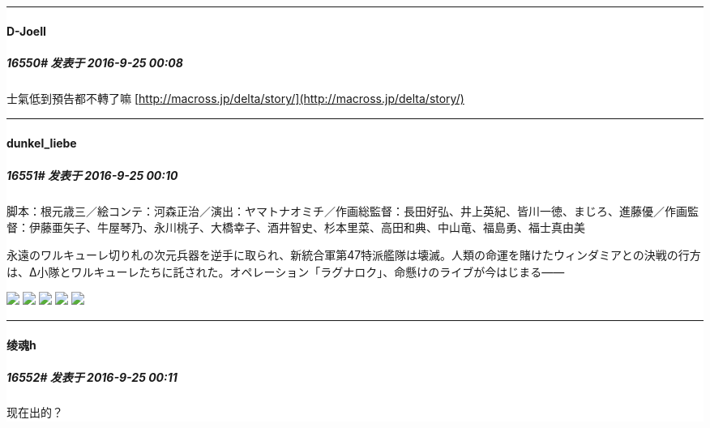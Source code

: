 




-----

####  D-JoeII  
##### 16550#       发表于 2016-9-25 00:08




士氣低到預告都不轉了嘛
[http://macross.jp/delta/story/](http://macross.jp/delta/story/)







-----

####  dunkel_liebe  
##### 16551#       发表于 2016-9-25 00:10




脚本：根元歳三／絵コンテ：河森正治／演出：ヤマトナオミチ／作画総監督：長田好弘、井上英紀、皆川一徳、まじろ、進藤優／作画監督：伊藤亜矢子、牛屋琴乃、永川桃子、大橋幸子、酒井智史、杉本里菜、高田和典、中山竜、福島勇、福士真由美


永遠のワルキューレ切り札の次元兵器を逆手に取られ、新統合軍第47特派艦隊は壊滅。人類の命運を賭けたウィンダミアとの決戦の行方は、Δ小隊とワルキューレたちに託された。オペレーション「ラグナロク」、命懸けのライブが今はじまる――

<img src="http:///img/uploads/delta_story/201609242313_04450.jpg" referrerpolicy="no-referrer">
<img src="http:///img/uploads/delta_story/201609242313_04451.jpg" referrerpolicy="no-referrer">
<img src="http:///img/uploads/delta_story/201609242313_04452.jpg" referrerpolicy="no-referrer">
<img src="http:///img/uploads/delta_story/201609242313_04453.jpg" referrerpolicy="no-referrer">
<img src="http:///img/uploads/delta_story/201609242313_04454.jpg" referrerpolicy="no-referrer">        







-----

####  绫魂h  
##### 16552#       发表于 2016-9-25 00:11




现在出的？






